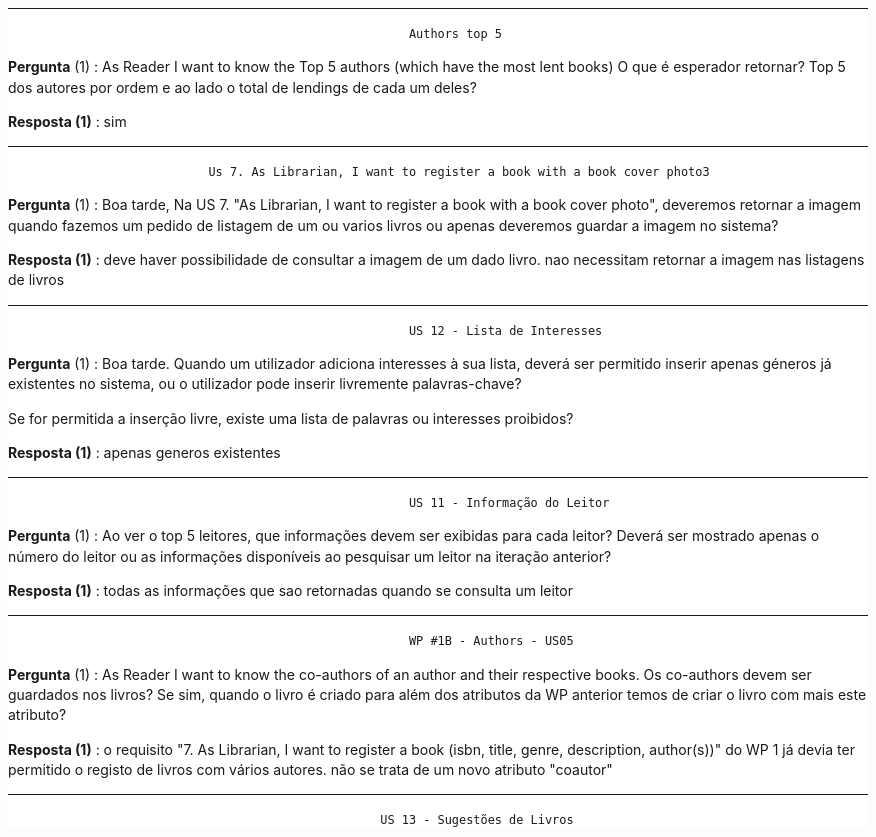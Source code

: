 --------------------------------------------------------------------------------------------------------------------------------------------------------------------------
                                                            Authors top 5
**Pergunta** (1) :
As Reader I want to know the Top 5 authors (which have the most lent books)
O que é esperador retornar? Top 5 dos autores por ordem e ao lado o total de lendings de cada um deles?

**Resposta (1)** : sim

--------------------------------------------------------------------------------------------------------------------------------------------------------------------------
                                Us 7. As Librarian, I want to register a book with a book cover photo3

**Pergunta** (1) :
Boa tarde,
Na US 7. "As Librarian, I want to register a book with a book cover photo", deveremos retornar a imagem quando fazemos um pedido de listagem de um ou varios livros ou apenas deveremos guardar a imagem no sistema?

**Resposta (1)** :
deve haver possibilidade de consultar a imagem de um dado livro. nao necessitam retornar a imagem nas listagens de livros

--------------------------------------------------------------------------------------------------------------------------------------------------------------------------
                                                            US 12 - Lista de Interesses

**Pergunta** (1) : Boa tarde.
Quando um utilizador adiciona interesses à sua lista, deverá ser permitido inserir apenas géneros já existentes no sistema, ou o utilizador pode inserir livremente palavras-chave?

Se for permitida a inserção livre, existe uma lista de palavras ou interesses proibidos?

**Resposta (1)** : apenas generos existentes

--------------------------------------------------------------------------------------------------------------------------------------------------------------------------
                                                            US 11 - Informação do Leitor

**Pergunta** (1) : Ao ver o top 5 leitores, que informações devem ser exibidas para cada leitor?
Deverá ser mostrado apenas o número do leitor ou as informações disponíveis ao pesquisar um leitor na iteração anterior?

**Resposta (1)** :
todas as informações que sao retornadas quando se consulta um leitor


--------------------------------------------------------------------------------------------------------------------------------------------------------------------------
                                                            WP #1B - Authors - US05

**Pergunta** (1) :
As Reader I want to know the co-authors of an author and their respective books.
Os co-authors devem ser guardados nos livros? Se sim, quando o livro é criado para além dos atributos da WP anterior temos de criar o livro com mais este atributo?

**Resposta (1)** : o requisito "7. As Librarian, I want to register a book (isbn, title, genre, description, author(s))" do WP 1 já devia ter permitido o registo de livros com vários autores. não se trata de um novo atributo "coautor"

--------------------------------------------------------------------------------------------------------------------------------------------------------------------------
                                                        US 13 - Sugestões de Livros
